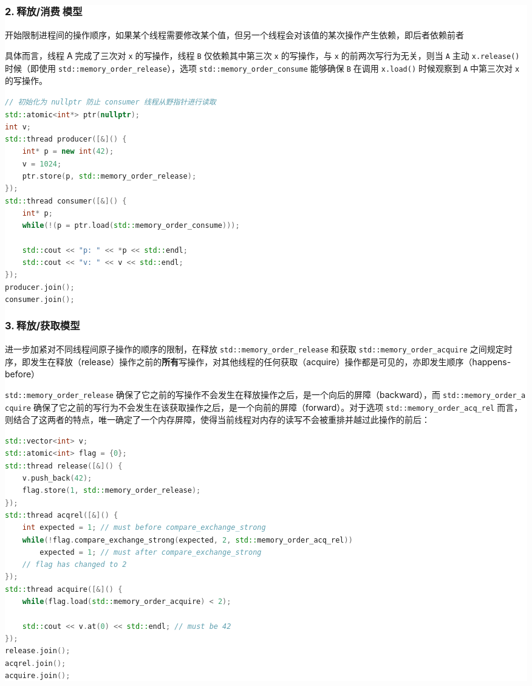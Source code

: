 ### 2. 释放/消费 模型

开始限制进程间的操作顺序，如果某个线程需要修改某个值，但另一个线程会对该值的某次操作产生依赖，即后者依赖前者

具体而言，线程 A 完成了三次对 `x` 的写操作，线程 `B` 仅依赖其中第三次 `x` 的写操作，与 `x` 的前两次写行为无关，则当 `A` 主动 `x.release()` 时候（即使用 `std::memory_order_release`），选项 `std::memory_order_consume` 能够确保 `B` 在调用 `x.load()` 时候观察到 `A` 中第三次对 `x` 的写操作。

```cpp
// 初始化为 nullptr 防止 consumer 线程从野指针进行读取
std::atomic<int*> ptr(nullptr);
int v;
std::thread producer([&]() {
    int* p = new int(42);
    v = 1024;
    ptr.store(p, std::memory_order_release);
});
std::thread consumer([&]() {
    int* p;
    while(!(p = ptr.load(std::memory_order_consume)));

    std::cout << "p: " << *p << std::endl;
    std::cout << "v: " << v << std::endl;
});
producer.join();
consumer.join();
```

### 3. 释放/获取模型

进一步加紧对不同线程间原子操作的顺序的限制，在释放 `std::memory_order_release` 和获取 `std::memory_order_acquire` 之间规定时序，即发生在释放（release）操作之前的**所有**写操作，对其他线程的任何获取（acquire）操作都是可见的，亦即发生顺序（happens-before）

`std::memory_order_release` 确保了它之前的写操作不会发生在释放操作之后，是一个向后的屏障（backward），而 `std::memory_order_acquire` 确保了它之前的写行为不会发生在该获取操作之后，是一个向前的屏障（forward）。对于选项 `std::memory_order_acq_rel` 而言，则结合了这两者的特点，唯一确定了一个内存屏障，使得当前线程对内存的读写不会被重排并越过此操作的前后：

```cpp
std::vector<int> v;
std::atomic<int> flag = {0};
std::thread release([&]() {
    v.push_back(42);
    flag.store(1, std::memory_order_release);
});
std::thread acqrel([&]() {
    int expected = 1; // must before compare_exchange_strong
    while(!flag.compare_exchange_strong(expected, 2, std::memory_order_acq_rel))
        expected = 1; // must after compare_exchange_strong
    // flag has changed to 2
});
std::thread acquire([&]() {
    while(flag.load(std::memory_order_acquire) < 2);

    std::cout << v.at(0) << std::endl; // must be 42
});
release.join();
acqrel.join();
acquire.join();
```
